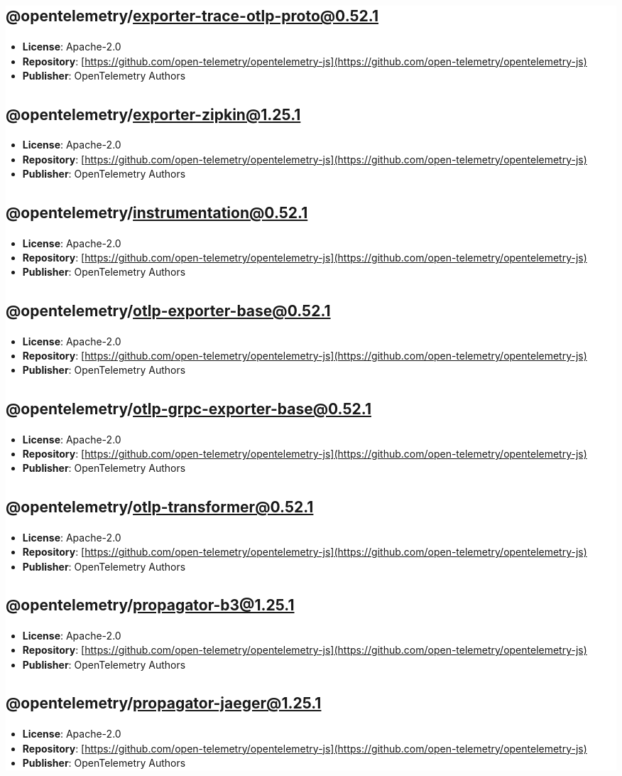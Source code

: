 ## @opentelemetry/exporter-trace-otlp-proto@0.52.1
- **License**: Apache-2.0
- **Repository**: [https://github.com/open-telemetry/opentelemetry-js](https://github.com/open-telemetry/opentelemetry-js)
- **Publisher**: OpenTelemetry Authors

## @opentelemetry/exporter-zipkin@1.25.1
- **License**: Apache-2.0
- **Repository**: [https://github.com/open-telemetry/opentelemetry-js](https://github.com/open-telemetry/opentelemetry-js)
- **Publisher**: OpenTelemetry Authors

## @opentelemetry/instrumentation@0.52.1
- **License**: Apache-2.0
- **Repository**: [https://github.com/open-telemetry/opentelemetry-js](https://github.com/open-telemetry/opentelemetry-js)
- **Publisher**: OpenTelemetry Authors

## @opentelemetry/otlp-exporter-base@0.52.1
- **License**: Apache-2.0
- **Repository**: [https://github.com/open-telemetry/opentelemetry-js](https://github.com/open-telemetry/opentelemetry-js)
- **Publisher**: OpenTelemetry Authors

## @opentelemetry/otlp-grpc-exporter-base@0.52.1
- **License**: Apache-2.0
- **Repository**: [https://github.com/open-telemetry/opentelemetry-js](https://github.com/open-telemetry/opentelemetry-js)
- **Publisher**: OpenTelemetry Authors

## @opentelemetry/otlp-transformer@0.52.1
- **License**: Apache-2.0
- **Repository**: [https://github.com/open-telemetry/opentelemetry-js](https://github.com/open-telemetry/opentelemetry-js)
- **Publisher**: OpenTelemetry Authors

## @opentelemetry/propagator-b3@1.25.1
- **License**: Apache-2.0
- **Repository**: [https://github.com/open-telemetry/opentelemetry-js](https://github.com/open-telemetry/opentelemetry-js)
- **Publisher**: OpenTelemetry Authors

## @opentelemetry/propagator-jaeger@1.25.1
- **License**: Apache-2.0
- **Repository**: [https://github.com/open-telemetry/opentelemetry-js](https://github.com/open-telemetry/opentelemetry-js)
- **Publisher**: OpenTelemetry Authors
